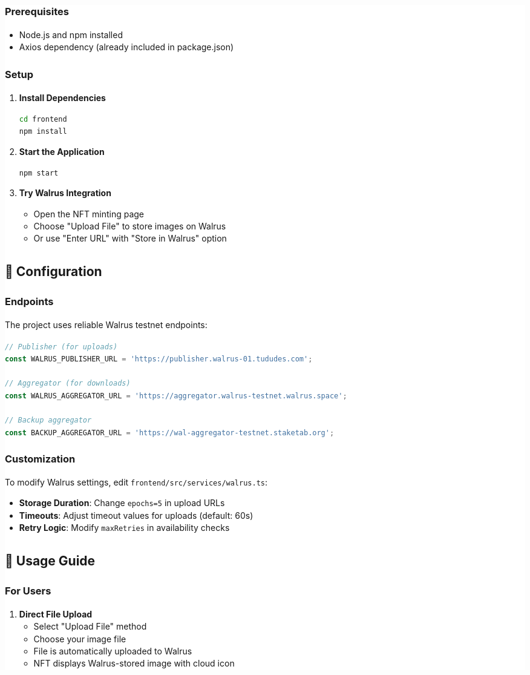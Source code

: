 ### Prerequisites

- Node.js and npm installed
- Axios dependency (already included in package.json)

### Setup

1. **Install Dependencies**
   ```bash
   cd frontend
   npm install
   ```

2. **Start the Application**
   ```bash
   npm start
   ```

3. **Try Walrus Integration**
   - Open the NFT minting page
   - Choose "Upload File" to store images on Walrus
   - Or use "Enter URL" with "Store in Walrus" option

## 🔧 Configuration

### Endpoints

The project uses reliable Walrus testnet endpoints:

```typescript
// Publisher (for uploads)
const WALRUS_PUBLISHER_URL = 'https://publisher.walrus-01.tududes.com';

// Aggregator (for downloads)
const WALRUS_AGGREGATOR_URL = 'https://aggregator.walrus-testnet.walrus.space';

// Backup aggregator
const BACKUP_AGGREGATOR_URL = 'https://wal-aggregator-testnet.staketab.org';
```

### Customization

To modify Walrus settings, edit `frontend/src/services/walrus.ts`:

- **Storage Duration**: Change `epochs=5` in upload URLs
- **Timeouts**: Adjust timeout values for uploads (default: 60s)
- **Retry Logic**: Modify `maxRetries` in availability checks

## 📖 Usage Guide

### For Users

1. **Direct File Upload**
   - Select "Upload File" method
   - Choose your image file
   - File is automatically uploaded to Walrus
   - NFT displays Walrus-stored image with cloud icon
